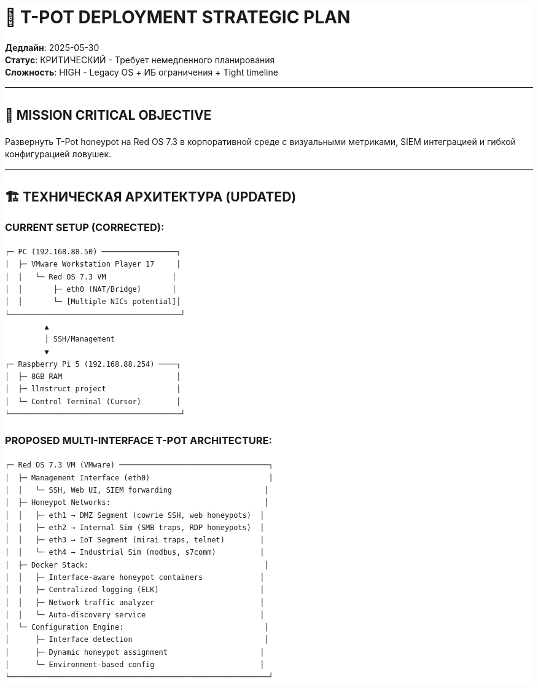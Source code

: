 # 🍯 T-POT DEPLOYMENT STRATEGIC PLAN

**Дедлайн**: 2025-05-30  
**Статус**: КРИТИЧЕСКИЙ - Требует немедленного планирования  
**Сложность**: HIGH - Legacy OS + ИБ ограничения + Tight timeline  

---

## 🎯 MISSION CRITICAL OBJECTIVE

Развернуть T-Pot honeypot на Red OS 7.3 в корпоративной среде с визуальными метриками, SIEM интеграцией и гибкой конфигурацией ловушек.

---

## 🏗️ ТЕХНИЧЕСКАЯ АРХИТЕКТУРА (UPDATED)

### **CURRENT SETUP (CORRECTED):**
```
┌─ PC (192.168.88.50) ─────────────────┐
│  ├─ VMware Workstation Player 17     │
│  │   └─ Red OS 7.3 VM               │
│  │       ├─ eth0 (NAT/Bridge)       │
│  │       └─ [Multiple NICs potential]│
└───────────────────────────────────────┘
         ▲
         │ SSH/Management
         ▼
┌─ Raspberry Pi 5 (192.168.88.254) ────┐
│  ├─ 8GB RAM                          │
│  ├─ llmstruct project                │
│  └─ Control Terminal (Cursor)        │
└───────────────────────────────────────┘
```

### **PROPOSED MULTI-INTERFACE T-POT ARCHITECTURE:**
```
┌─ Red OS 7.3 VM (VMware) ──────────────────────────────────┐
│  ├─ Management Interface (eth0)                           │
│  │   └─ SSH, Web UI, SIEM forwarding                     │
│  ├─ Honeypot Networks:                                   │
│  │   ├─ eth1 → DMZ Segment (cowrie SSH, web honeypots)  │
│  │   ├─ eth2 → Internal Sim (SMB traps, RDP honeypots)  │
│  │   ├─ eth3 → IoT Segment (mirai traps, telnet)        │
│  │   └─ eth4 → Industrial Sim (modbus, s7comm)          │
│  ├─ Docker Stack:                                        │
│  │   ├─ Interface-aware honeypot containers             │
│  │   ├─ Centralized logging (ELK)                       │
│  │   ├─ Network traffic analyzer                        │
│  │   └─ Auto-discovery service                          │
│  └─ Configuration Engine:                                │
│      ├─ Interface detection                              │
│      ├─ Dynamic honeypot assignment                     │
│      └─ Environment-based config                        │
└───────────────────────────────────────────────────────────┘
```
